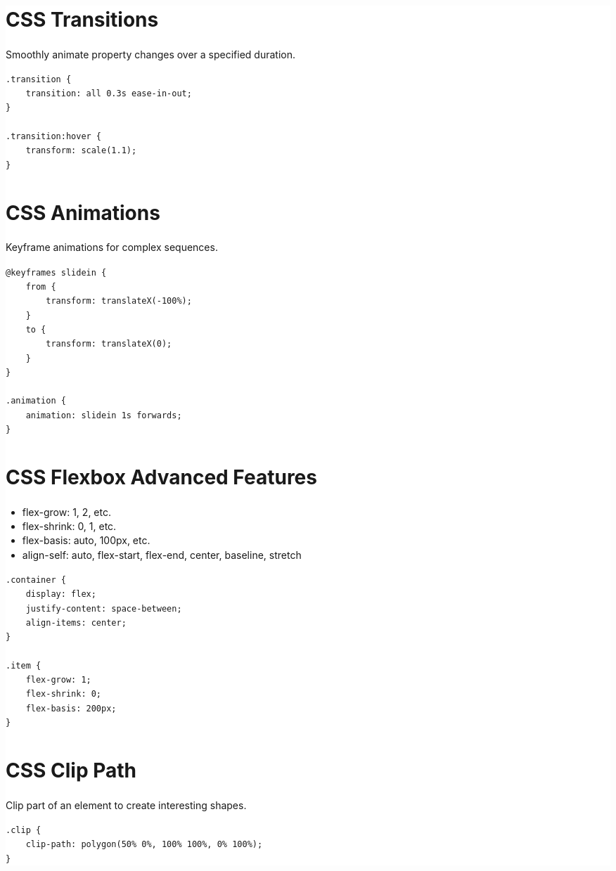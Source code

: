 # CSS Transitions
Smoothly animate property changes over a specified duration.
```
.transition {
    transition: all 0.3s ease-in-out;
}

.transition:hover {
    transform: scale(1.1);
}
```

# CSS Animations
Keyframe animations for complex sequences.
```
@keyframes slidein {
    from {
        transform: translateX(-100%);
    }
    to {
        transform: translateX(0);
    }
}

.animation {
    animation: slidein 1s forwards;
}
```

# CSS Flexbox Advanced Features
- flex-grow: 1, 2, etc.
- flex-shrink: 0, 1, etc.
- flex-basis: auto, 100px, etc.
- align-self: auto, flex-start, flex-end, center, baseline, stretch
```
.container {
    display: flex;
    justify-content: space-between;
    align-items: center;
}

.item {
    flex-grow: 1;
    flex-shrink: 0;
    flex-basis: 200px;
}
```

# CSS Clip Path
Clip part of an element to create interesting shapes.
```
.clip {
    clip-path: polygon(50% 0%, 100% 100%, 0% 100%);
}
```
